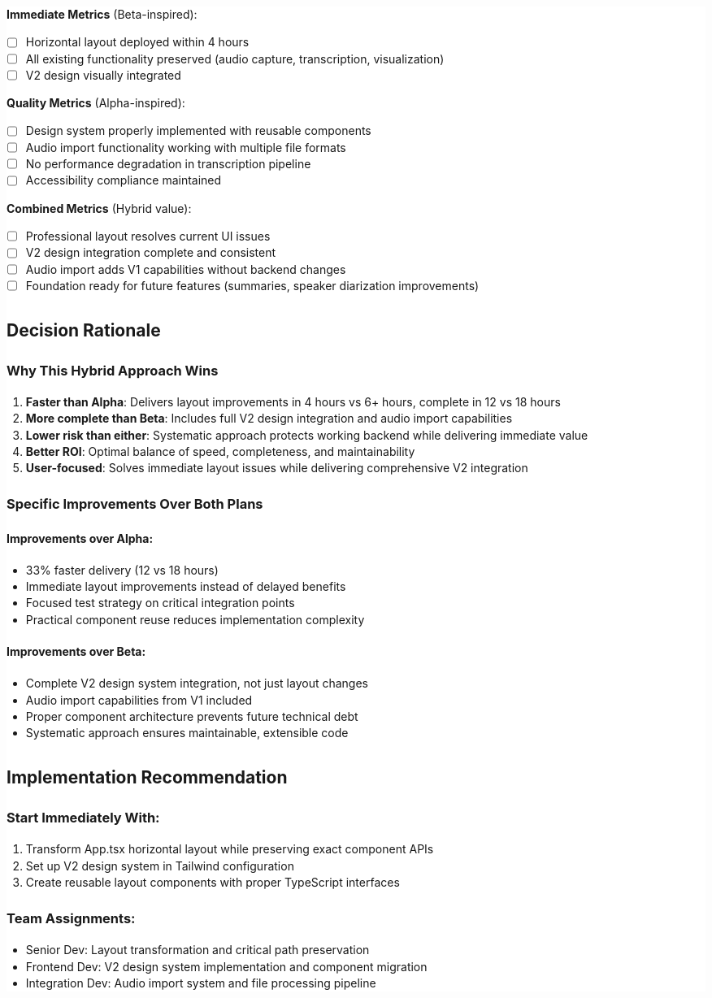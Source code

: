 **Immediate Metrics** (Beta-inspired):
- [ ] Horizontal layout deployed within 4 hours
- [ ] All existing functionality preserved (audio capture, transcription, visualization)
- [ ] V2 design visually integrated

**Quality Metrics** (Alpha-inspired):
- [ ] Design system properly implemented with reusable components
- [ ] Audio import functionality working with multiple file formats
- [ ] No performance degradation in transcription pipeline
- [ ] Accessibility compliance maintained

**Combined Metrics** (Hybrid value):
- [ ] Professional layout resolves current UI issues
- [ ] V2 design integration complete and consistent
- [ ] Audio import adds V1 capabilities without backend changes
- [ ] Foundation ready for future features (summaries, speaker diarization improvements)

## Decision Rationale

### Why This Hybrid Approach Wins

1. **Faster than Alpha**: Delivers layout improvements in 4 hours vs 6+ hours, complete in 12 vs 18 hours
2. **More complete than Beta**: Includes full V2 design integration and audio import capabilities
3. **Lower risk than either**: Systematic approach protects working backend while delivering immediate value
4. **Better ROI**: Optimal balance of speed, completeness, and maintainability
5. **User-focused**: Solves immediate layout issues while delivering comprehensive V2 integration

### Specific Improvements Over Both Plans

#### Improvements over Alpha:
- 33% faster delivery (12 vs 18 hours)
- Immediate layout improvements instead of delayed benefits
- Focused test strategy on critical integration points
- Practical component reuse reduces implementation complexity

#### Improvements over Beta:
- Complete V2 design system integration, not just layout changes
- Audio import capabilities from V1 included
- Proper component architecture prevents future technical debt
- Systematic approach ensures maintainable, extensible code

## Implementation Recommendation

### Start Immediately With:
1. Transform App.tsx horizontal layout while preserving exact component APIs
2. Set up V2 design system in Tailwind configuration
3. Create reusable layout components with proper TypeScript interfaces

### Team Assignments:
- Senior Dev: Layout transformation and critical path preservation
- Frontend Dev: V2 design system implementation and component migration
- Integration Dev: Audio import system and file processing pipeline
